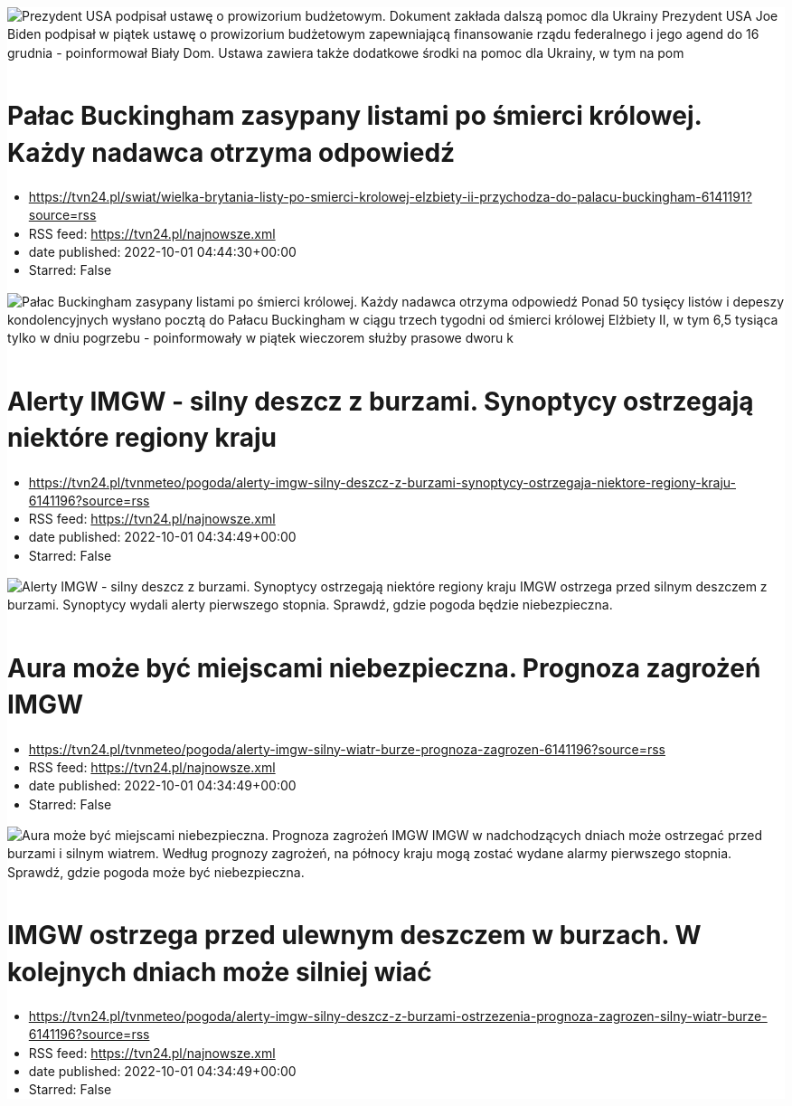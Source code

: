 <img alt="Prezydent USA podpisał ustawę o prowizorium budżetowym. Dokument zakłada dalszą pomoc dla Ukrainy" src="https://tvn24.pl/najnowsze/cdn-zdjecie-43jkcg-ukrainscy-zolnierze-w-obwodzie-charkowskim-22-wrzesnia-6126428/alternates/LANDSCAPE_1280" />
    Prezydent USA Joe Biden podpisał w piątek ustawę o prowizorium budżetowym zapewniającą finansowanie rządu federalnego i jego agend do 16 grudnia - poinformował Biały Dom. Ustawa zawiera także dodatkowe środki na pomoc dla Ukrainy, w tym na pom

# Pałac Buckingham zasypany listami po śmierci królowej. Każdy nadawca otrzyma odpowiedź
 - https://tvn24.pl/swiat/wielka-brytania-listy-po-smierci-krolowej-elzbiety-ii-przychodza-do-palacu-buckingham-6141191?source=rss
 - RSS feed: https://tvn24.pl/najnowsze.xml
 - date published: 2022-10-01 04:44:30+00:00
 - Starred: False

<img alt="Pałac Buckingham zasypany listami po śmierci królowej. Każdy nadawca otrzyma odpowiedź" src="https://tvn24.pl/najnowsze/cdn-zdjecie-ojcc4p-po-smierci-krolowej-do-palacu-buckingham-przyszlo-ponad-50-tys-listow-6141190/alternates/LANDSCAPE_1280" />
    Ponad 50 tysięcy listów i depeszy kondolencyjnych wysłano pocztą do Pałacu Buckingham w ciągu trzech tygodni od śmierci królowej Elżbiety II, w tym 6,5 tysiąca tylko w dniu pogrzebu - poinformowały w piątek wieczorem służby prasowe dworu k

# Alerty IMGW - silny deszcz z burzami. Synoptycy ostrzegają niektóre regiony kraju
 - https://tvn24.pl/tvnmeteo/pogoda/alerty-imgw-silny-deszcz-z-burzami-synoptycy-ostrzegaja-niektore-regiony-kraju-6141196?source=rss
 - RSS feed: https://tvn24.pl/najnowsze.xml
 - date published: 2022-10-01 04:34:49+00:00
 - Starred: False

<img alt="Alerty IMGW - silny deszcz z burzami. Synoptycy ostrzegają niektóre regiony kraju" src="https://tvn24.pl/tvnmeteo/najnowsze/cdn-zdjecie-zbwh0a-uwazajmy-na-ulewy-5193929/alternates/LANDSCAPE_1280" />
    IMGW ostrzega przed silnym deszczem z burzami. Synoptycy wydali alerty pierwszego stopnia. Sprawdź, gdzie pogoda będzie niebezpieczna.

# Aura może być miejscami niebezpieczna. Prognoza zagrożeń IMGW
 - https://tvn24.pl/tvnmeteo/pogoda/alerty-imgw-silny-wiatr-burze-prognoza-zagrozen-6141196?source=rss
 - RSS feed: https://tvn24.pl/najnowsze.xml
 - date published: 2022-10-01 04:34:49+00:00
 - Starred: False

<img alt="Aura może być miejscami niebezpieczna. Prognoza zagrożeń IMGW " src="https://tvn24.pl/tvnmeteo/najnowsze/cdn-zdjecie-szb0cn-burze-6087534/alternates/LANDSCAPE_1280" />
    IMGW w nadchodzących dniach może ostrzegać przed burzami i silnym wiatrem. Według prognozy zagrożeń, na północy kraju mogą zostać wydane alarmy pierwszego stopnia. Sprawdź, gdzie pogoda może być niebezpieczna.

# IMGW ostrzega przed ulewnym deszczem w burzach. W kolejnych dniach może silniej wiać
 - https://tvn24.pl/tvnmeteo/pogoda/alerty-imgw-silny-deszcz-z-burzami-ostrzezenia-prognoza-zagrozen-silny-wiatr-burze-6141196?source=rss
 - RSS feed: https://tvn24.pl/najnowsze.xml
 - date published: 2022-10-01 04:34:49+00:00
 - Starred: False

